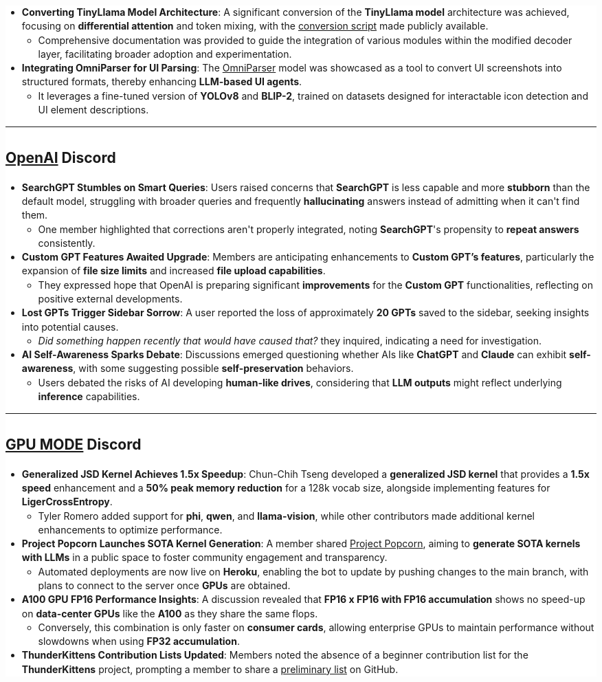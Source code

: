 - **Converting TinyLlama Model Architecture**: A significant conversion of the **TinyLlama model** architecture was achieved, focusing on **differential attention** and token mixing, with the [conversion script](https://huggingface.co/Josephgflowers/Differential-Attention-Liquid-Metal-Tinyllama) made publicly available.
   - Comprehensive documentation was provided to guide the integration of various modules within the modified decoder layer, facilitating broader adoption and experimentation.
- **Integrating OmniParser for UI Parsing**: The [OmniParser](https://huggingface.co/microsoft/OmniParser) model was showcased as a tool to convert UI screenshots into structured formats, thereby enhancing **LLM-based UI agents**.
   - It leverages a fine-tuned version of **YOLOv8** and **BLIP-2**, trained on datasets designed for interactable icon detection and UI element descriptions.



---



## [OpenAI](https://discord.com/channels/974519864045756446) Discord

- **SearchGPT Stumbles on Smart Queries**: Users raised concerns that **SearchGPT** is less capable and more **stubborn** than the default model, struggling with broader queries and frequently **hallucinating** answers instead of admitting when it can't find them.
   - One member highlighted that corrections aren't properly integrated, noting **SearchGPT**'s propensity to **repeat answers** consistently.
- **Custom GPT Features Awaited Upgrade**: Members are anticipating enhancements to **Custom GPT’s features**, particularly the expansion of **file size limits** and increased **file upload capabilities**.
   - They expressed hope that OpenAI is preparing significant **improvements** for the **Custom GPT** functionalities, reflecting on positive external developments.
- **Lost GPTs Trigger Sidebar Sorrow**: A user reported the loss of approximately **20 GPTs** saved to the sidebar, seeking insights into potential causes.
   - *Did something happen recently that would have caused that?* they inquired, indicating a need for investigation.
- **AI Self-Awareness Sparks Debate**: Discussions emerged questioning whether AIs like **ChatGPT** and **Claude** can exhibit **self-awareness**, with some suggesting possible **self-preservation** behaviors.
   - Users debated the risks of AI developing **human-like drives**, considering that **LLM outputs** might reflect underlying **inference** capabilities.



---



## [GPU MODE](https://discord.com/channels/1189498204333543425) Discord

- **Generalized JSD Kernel Achieves 1.5x Speedup**: Chun-Chih Tseng developed a **generalized JSD kernel** that provides a **1.5x speed** enhancement and a **50% peak memory reduction** for a 128k vocab size, alongside implementing features for **LigerCrossEntropy**.
   - Tyler Romero added support for **phi**, **qwen**, and **llama-vision**, while other contributors made additional kernel enhancements to optimize performance.
- **Project Popcorn Launches SOTA Kernel Generation**: A member shared [Project Popcorn](https://gist.github.com/msaroufim/087c2a358c505e287a926e6a27b3e3b0), aiming to **generate SOTA kernels with LLMs** in a public space to foster community engagement and transparency.
   - Automated deployments are now live on **Heroku**, enabling the bot to update by pushing changes to the main branch, with plans to connect to the server once **GPUs** are obtained.
- **A100 GPU FP16 Performance Insights**: A discussion revealed that **FP16 x FP16 with FP16 accumulation** shows no speed-up on **data-center GPUs** like the **A100** as they share the same flops.
   - Conversely, this combination is only faster on **consumer cards**, allowing enterprise GPUs to maintain performance without slowdowns when using **FP32 accumulation**.
- **ThunderKittens Contribution Lists Updated**: Members noted the absence of a beginner contribution list for the **ThunderKittens** project, prompting a member to share a [preliminary list](https://github.com/HazyResearch/ThunderKittens?tab=readme-ov-file#demos) on GitHub.